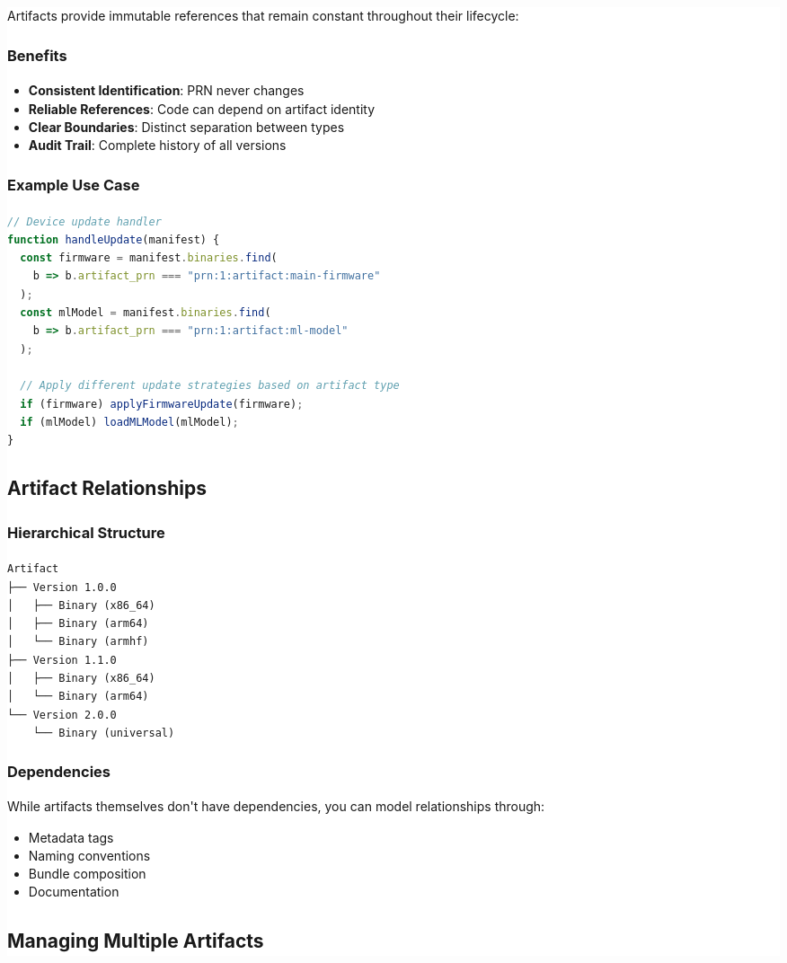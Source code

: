 Artifacts provide immutable references that remain constant throughout their lifecycle:

### Benefits
- **Consistent Identification**: PRN never changes
- **Reliable References**: Code can depend on artifact identity
- **Clear Boundaries**: Distinct separation between types
- **Audit Trail**: Complete history of all versions

### Example Use Case
```javascript
// Device update handler
function handleUpdate(manifest) {
  const firmware = manifest.binaries.find(
    b => b.artifact_prn === "prn:1:artifact:main-firmware"
  );
  const mlModel = manifest.binaries.find(
    b => b.artifact_prn === "prn:1:artifact:ml-model"
  );
  
  // Apply different update strategies based on artifact type
  if (firmware) applyFirmwareUpdate(firmware);
  if (mlModel) loadMLModel(mlModel);
}
```

## Artifact Relationships

### Hierarchical Structure
```
Artifact
├── Version 1.0.0
│   ├── Binary (x86_64)
│   ├── Binary (arm64)
│   └── Binary (armhf)
├── Version 1.1.0
│   ├── Binary (x86_64)
│   └── Binary (arm64)
└── Version 2.0.0
    └── Binary (universal)
```

### Dependencies
While artifacts themselves don't have dependencies, you can model relationships through:
- Metadata tags
- Naming conventions
- Bundle composition
- Documentation

## Managing Multiple Artifacts
